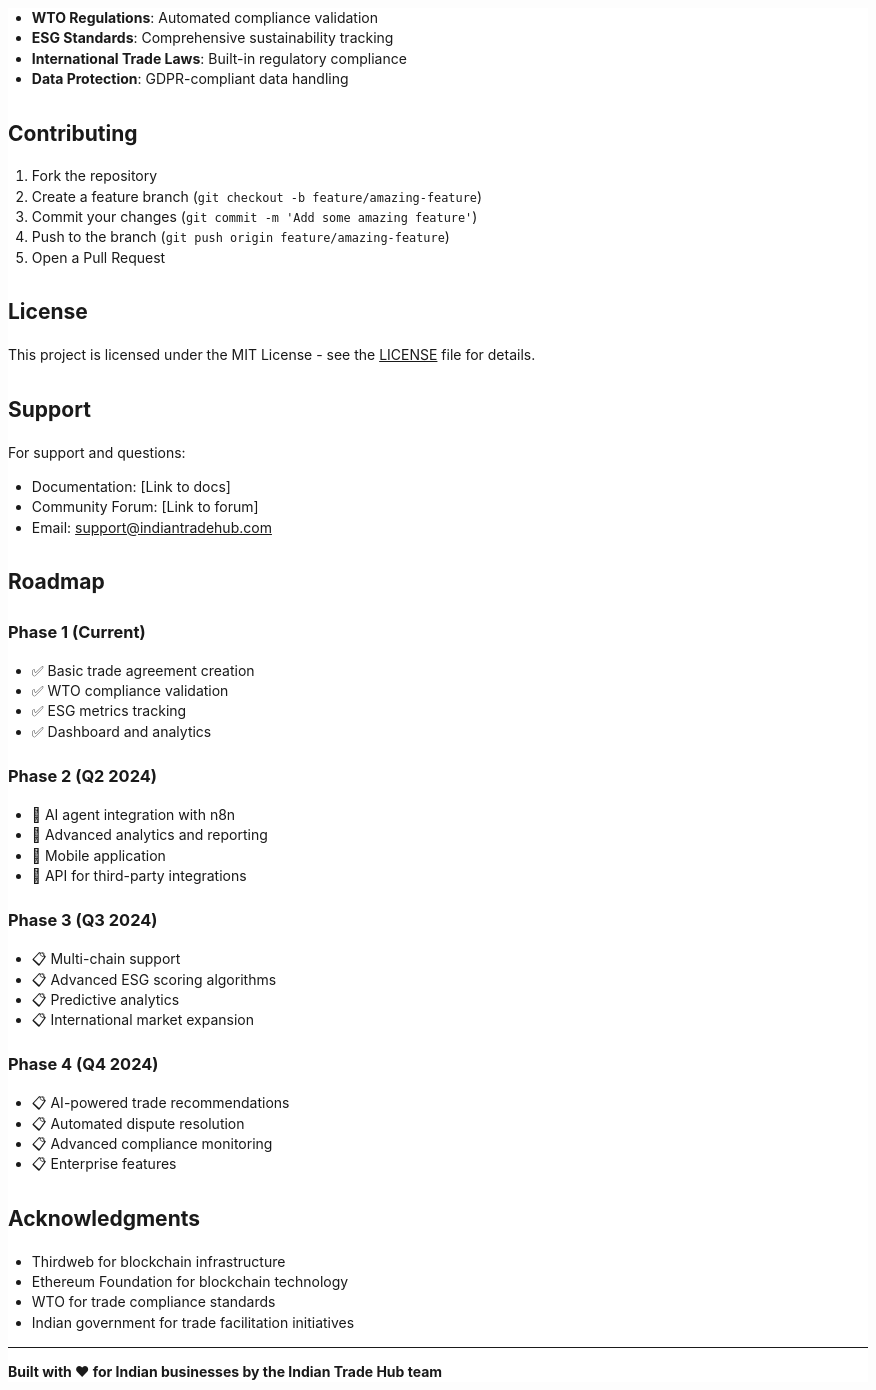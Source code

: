 - **WTO Regulations**: Automated compliance validation
- **ESG Standards**: Comprehensive sustainability tracking
- **International Trade Laws**: Built-in regulatory compliance
- **Data Protection**: GDPR-compliant data handling

## Contributing

1. Fork the repository
2. Create a feature branch (`git checkout -b feature/amazing-feature`)
3. Commit your changes (`git commit -m 'Add some amazing feature'`)
4. Push to the branch (`git push origin feature/amazing-feature`)
5. Open a Pull Request

## License

This project is licensed under the MIT License - see the [LICENSE](LICENSE) file for details.

## Support

For support and questions:
- Documentation: [Link to docs]
- Community Forum: [Link to forum]
- Email: support@indiantradehub.com

## Roadmap

### Phase 1 (Current)
- ✅ Basic trade agreement creation
- ✅ WTO compliance validation
- ✅ ESG metrics tracking
- ✅ Dashboard and analytics

### Phase 2 (Q2 2024)
- 🔄 AI agent integration with n8n
- 🔄 Advanced analytics and reporting
- 🔄 Mobile application
- 🔄 API for third-party integrations

### Phase 3 (Q3 2024)
- 📋 Multi-chain support
- 📋 Advanced ESG scoring algorithms
- 📋 Predictive analytics
- 📋 International market expansion

### Phase 4 (Q4 2024)
- 📋 AI-powered trade recommendations
- 📋 Automated dispute resolution
- 📋 Advanced compliance monitoring
- 📋 Enterprise features

## Acknowledgments

- Thirdweb for blockchain infrastructure
- Ethereum Foundation for blockchain technology
- WTO for trade compliance standards
- Indian government for trade facilitation initiatives

---

**Built with ❤️ for Indian businesses by the Indian Trade Hub team**
